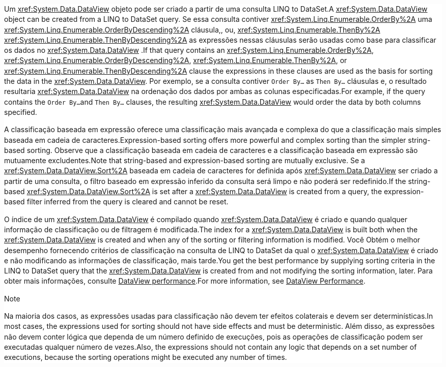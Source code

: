  <span data-ttu-id="92879-109">Um <xref:System.Data.DataView> objeto pode ser criado a partir de uma consulta LINQ to DataSet.</span><span class="sxs-lookup"><span data-stu-id="92879-109">A <xref:System.Data.DataView> object can be created from a LINQ to DataSet query.</span></span> <span data-ttu-id="92879-110">Se essa consulta contiver <xref:System.Linq.Enumerable.OrderBy%2A> uma <xref:System.Linq.Enumerable.OrderByDescending%2A> cláusula,, ou, <xref:System.Linq.Enumerable.ThenBy%2A> <xref:System.Linq.Enumerable.ThenByDescending%2A> as expressões nessas cláusulas serão usadas como base para classificar os dados no <xref:System.Data.DataView> .</span><span class="sxs-lookup"><span data-stu-id="92879-110">If that query contains an <xref:System.Linq.Enumerable.OrderBy%2A>, <xref:System.Linq.Enumerable.OrderByDescending%2A>, <xref:System.Linq.Enumerable.ThenBy%2A>, or <xref:System.Linq.Enumerable.ThenByDescending%2A> clause the expressions in these clauses are used as the basis for sorting the data in the <xref:System.Data.DataView>.</span></span> <span data-ttu-id="92879-111">Por exemplo, se a consulta contiver `Order By…` as `Then By…` cláusulas e, o resultado resultaria <xref:System.Data.DataView> na ordenação dos dados por ambas as colunas especificadas.</span><span class="sxs-lookup"><span data-stu-id="92879-111">For example, if the query contains the `Order By…`and `Then By…` clauses, the resulting <xref:System.Data.DataView> would order the data by both columns specified.</span></span>  
  
 <span data-ttu-id="92879-112">A classificação baseada em expressão oferece uma classificação mais avançada e complexa do que a classificação mais simples baseada em cadeia de caracteres.</span><span class="sxs-lookup"><span data-stu-id="92879-112">Expression-based sorting offers more powerful and complex sorting than the simpler string-based sorting.</span></span> <span data-ttu-id="92879-113">Observe que a classificação baseada em cadeia de caracteres e a classificação baseada em expressão são mutuamente excludentes.</span><span class="sxs-lookup"><span data-stu-id="92879-113">Note that string-based and expression-based sorting are mutually exclusive.</span></span> <span data-ttu-id="92879-114">Se a <xref:System.Data.DataView.Sort%2A> baseada em cadeia de caracteres for definida após <xref:System.Data.DataView> ser criado a partir de uma consulta, o filtro baseado em expressão inferido da consulta será limpo e não poderá ser redefinido.</span><span class="sxs-lookup"><span data-stu-id="92879-114">If the string-based <xref:System.Data.DataView.Sort%2A> is set after a <xref:System.Data.DataView> is created from a query, the expression-based filter inferred from the query is cleared and cannot be reset.</span></span>  
  
 <span data-ttu-id="92879-115">O índice de um <xref:System.Data.DataView> é compilado quando <xref:System.Data.DataView> é criado e quando qualquer informação de classificação ou de filtragem é modificada.</span><span class="sxs-lookup"><span data-stu-id="92879-115">The index for a <xref:System.Data.DataView> is built both when the <xref:System.Data.DataView> is created and when any of the sorting or filtering information is modified.</span></span> <span data-ttu-id="92879-116">Você Obtém o melhor desempenho fornecendo critérios de classificação na consulta de LINQ to DataSet da qual o <xref:System.Data.DataView> é criado e não modificando as informações de classificação, mais tarde.</span><span class="sxs-lookup"><span data-stu-id="92879-116">You get the best performance by supplying sorting criteria in the LINQ to DataSet query that the <xref:System.Data.DataView> is created from and not modifying the sorting information, later.</span></span> <span data-ttu-id="92879-117">Para obter mais informações, consulte [DataView performance](dataview-performance.md).</span><span class="sxs-lookup"><span data-stu-id="92879-117">For more information, see [DataView Performance](dataview-performance.md).</span></span>  
  
> [!NOTE]
> <span data-ttu-id="92879-118">Na maioria dos casos, as expressões usadas para classificação não devem ter efeitos colaterais e devem ser determinísticas.</span><span class="sxs-lookup"><span data-stu-id="92879-118">In most cases, the expressions used for sorting should not have side effects and must be deterministic.</span></span> <span data-ttu-id="92879-119">Além disso, as expressões não devem conter lógica que dependa de um número definido de execuções, pois as operações de classificação podem ser executadas qualquer número de vezes.</span><span class="sxs-lookup"><span data-stu-id="92879-119">Also, the expressions should not contain any logic that depends on a set number of executions, because the sorting operations might be executed any number of times.</span></span>  
  